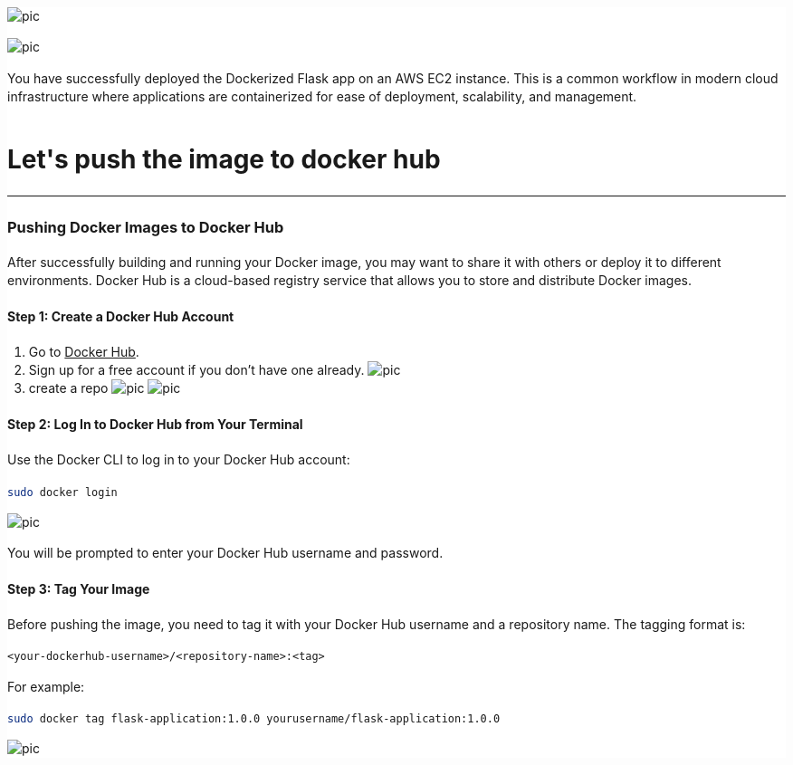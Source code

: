 ![pic](img)


![pic](img)

You have successfully deployed the Dockerized Flask app on an AWS EC2 instance. This is a common workflow in modern cloud infrastructure where applications are containerized for ease of deployment, scalability, and management.

# Let's push the image to docker hub

---

### Pushing Docker Images to Docker Hub

After successfully building and running your Docker image, you may want to share it with others or deploy it to different environments. Docker Hub is a cloud-based registry service that allows you to store and distribute Docker images.
#### **Step 1: Create a Docker Hub Account**

1. Go to [Docker Hub](https://hub.docker.com/).
2. Sign up for a free account if you don’t have one already.
![pic](img)
3. create a repo
![pic](img)
![pic](img)
#### **Step 2: Log In to Docker Hub from Your Terminal**

Use the Docker CLI to log in to your Docker Hub account:

```bash
sudo docker login
```
![pic](img)

You will be prompted to enter your Docker Hub username and password.

#### **Step 3: Tag Your Image**

Before pushing the image, you need to tag it with your Docker Hub username and a repository name. The tagging format is:

```
<your-dockerhub-username>/<repository-name>:<tag>
```

For example:

```bash
sudo docker tag flask-application:1.0.0 yourusername/flask-application:1.0.0
```
![pic](img)
